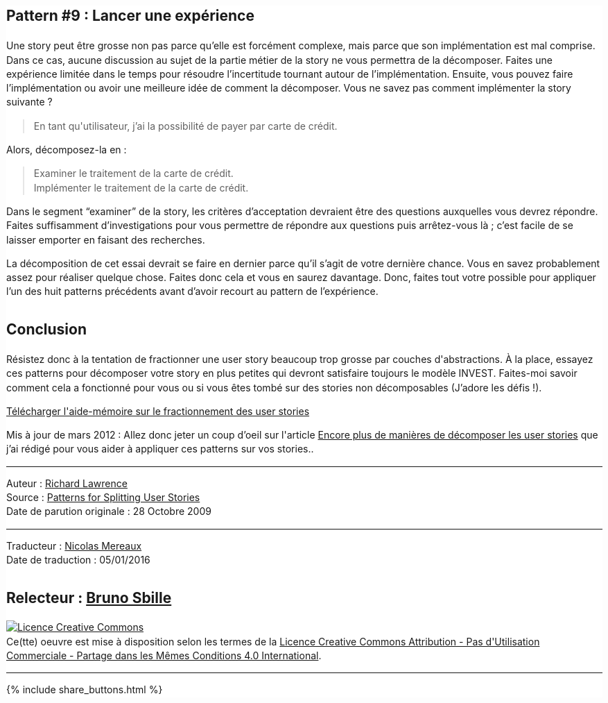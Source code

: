 ## Pattern #9 : Lancer une expérience

Une story peut être grosse non pas parce qu’elle est forcément complexe, mais parce que son implémentation est mal comprise. Dans ce cas, aucune discussion au sujet de la partie métier de la story ne vous permettra de la décomposer. Faites une expérience limitée dans le temps pour résoudre l’incertitude tournant autour de l’implémentation. Ensuite, vous pouvez faire l’implémentation ou avoir une meilleure idée de comment la décomposer. Vous ne savez pas comment implémenter la story suivante ?  

> En tant qu'utilisateur, j’ai la possibilité de payer par carte de crédit.

Alors, décomposez-la en :

> Examiner le traitement de la carte de crédit.  
> Implémenter le traitement de la carte de crédit.  

Dans le segment “examiner” de la story, les critères d’acceptation devraient être des questions auxquelles vous devrez répondre. Faites suffisamment d’investigations pour vous permettre de répondre aux questions puis arrêtez-vous là ; c’est facile de se laisser emporter en faisant des recherches.

La décomposition de cet essai devrait se faire en dernier parce qu’il s’agit de votre dernière chance. Vous en savez probablement assez pour réaliser quelque chose. Faites donc cela et vous en saurez davantage. Donc, faites tout votre possible pour appliquer l’un des huit patterns précédents avant d’avoir recourt au pattern de l’expérience.

## Conclusion

Résistez donc à la tentation de fractionner une user story beaucoup trop grosse par couches d'abstractions. À la place, essayez ces patterns pour décomposer votre story en plus petites qui devront satisfaire toujours le modèle INVEST. Faites-moi savoir comment cela a fonctionné pour vous ou si vous êtes tombé sur des stories non décomposables (J’adore les défis !).

[Télécharger l'aide-mémoire sur le fractionnement des user stories](http://35qk152ejao6mi5pan29erbr9.wpengine.netdna-cdn.com/wp-content/uploads/2009/10/Story-Splitting-Cheat-Sheet.pdf)

Mis à jour de mars 2012 : Allez donc jeter un coup d’oeil sur l'article [Encore plus de manières de décomposer les user stories](http://www.richardlawrence.info/2012/01/27/new-story-splitting-resource/) que j’ai rédigé pour vous aider à appliquer ces patterns sur vos stories..

---  
Auteur : [Richard Lawrence](http://www.agileforall.com/author/richard/)  
Source : [Patterns for Splitting User Stories](http://www.agileforall.com/2009/10/patterns-for-splitting-user-stories/)  
Date de parution originale : 28 Octobre 2009  

---
Traducteur : [Nicolas Mereaux](http://www.les-traducteurs-agiles.org/traducteurs/)  
Date de traduction : 05/01/2016  
  
Relecteur : [Bruno Sbille](http://brunosbille.com/)
---

<a rel="license" href="http://creativecommons.org/licenses/by-nc-sa/4.0/"><img alt="Licence Creative Commons" style="border-width:0" src="http://i.creativecommons.org/l/by-nc-sa/4.0/88x31.png" /></a><br />Ce(tte) oeuvre est mise à disposition selon les termes de la <a rel="license" href="http://creativecommons.org/licenses/by-nc-sa/4.0/">Licence Creative Commons Attribution - Pas d'Utilisation Commerciale - Partage dans les Mêmes Conditions 4.0 International</a>.

---

{% include share_buttons.html %}



